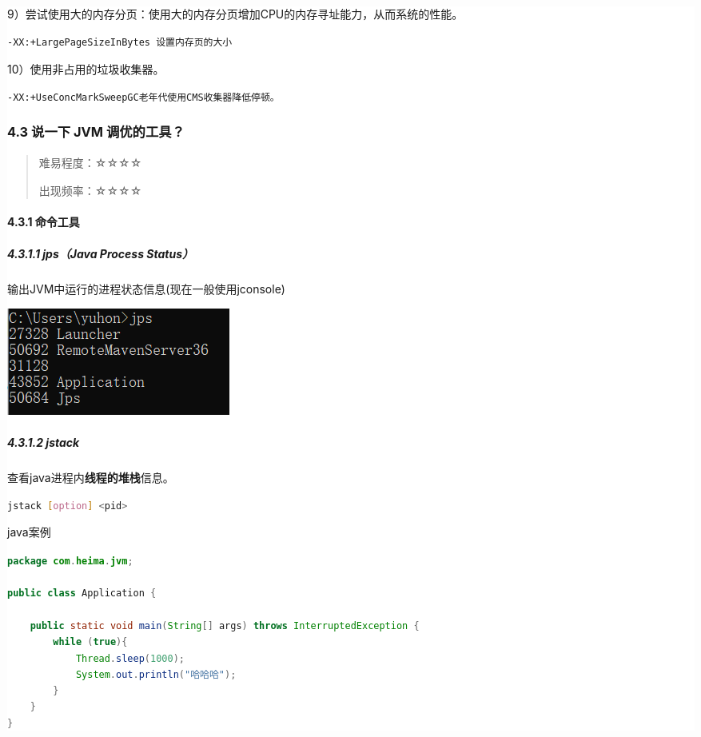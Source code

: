 9）尝试使用大的内存分页：使用大的内存分页增加CPU的内存寻址能力，从而系统的性能。

```
-XX:+LargePageSizeInBytes 设置内存页的大小
```

10）使用非占用的垃圾收集器。

```
-XX:+UseConcMarkSweepGC老年代使用CMS收集器降低停顿。
```

### 4.3 说一下 JVM 调优的工具？

>难易程度：☆☆☆☆
>
>出现频率：☆☆☆☆

#### 4.3.1 命令工具

##### 4.3.1.1 jps（Java Process Status）

输出JVM中运行的进程状态信息(现在一般使用jconsole)

![image-20220904104739581](JVM相关面试题.assets/image-20220904104739581.png)

##### 4.3.1.2 jstack

查看java进程内**线程的堆栈**信息。

```sh
jstack [option] <pid>  
```

java案例

```java
package com.heima.jvm;

public class Application {

    public static void main(String[] args) throws InterruptedException {
        while (true){
            Thread.sleep(1000);
            System.out.println("哈哈哈");
        }
    }
}

```
